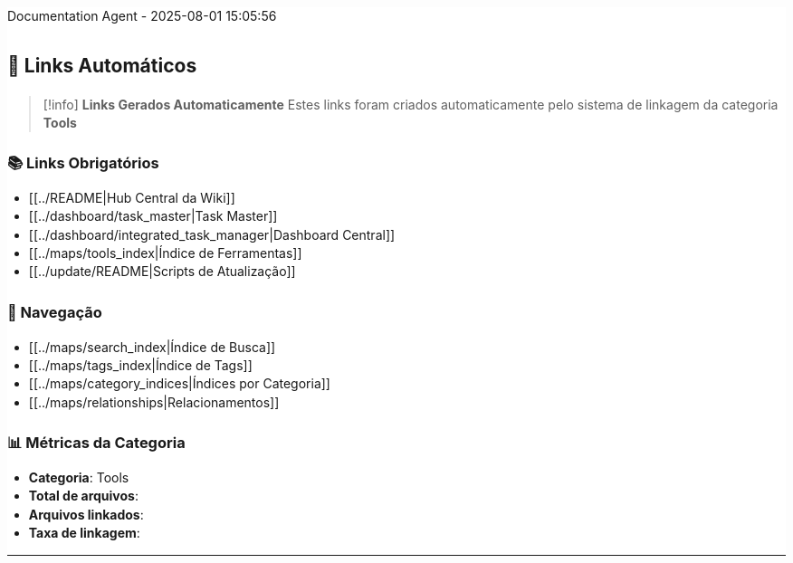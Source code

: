 Documentation Agent - 2025-08-01 15:05:56

## 🔗 **Links Automáticos**

> [!info] **Links Gerados Automaticamente**
> Estes links foram criados automaticamente pelo sistema de linkagem da categoria **Tools**

### **📚 Links Obrigatórios**
- [[../README|Hub Central da Wiki]]
- [[../dashboard/task_master|Task Master]]
- [[../dashboard/integrated_task_manager|Dashboard Central]]
- [[../maps/tools_index|Índice de Ferramentas]]
- [[../update/README|Scripts de Atualização]]

### **🧭 Navegação**
- [[../maps/search_index|Índice de Busca]]
- [[../maps/tags_index|Índice de Tags]]
- [[../maps/category_indices|Índices por Categoria]]
- [[../maps/relationships|Relacionamentos]]

### **📊 Métricas da Categoria**
- **Categoria**: Tools
- **Total de arquivos**: 
- **Arquivos linkados**: 
- **Taxa de linkagem**: 

---

